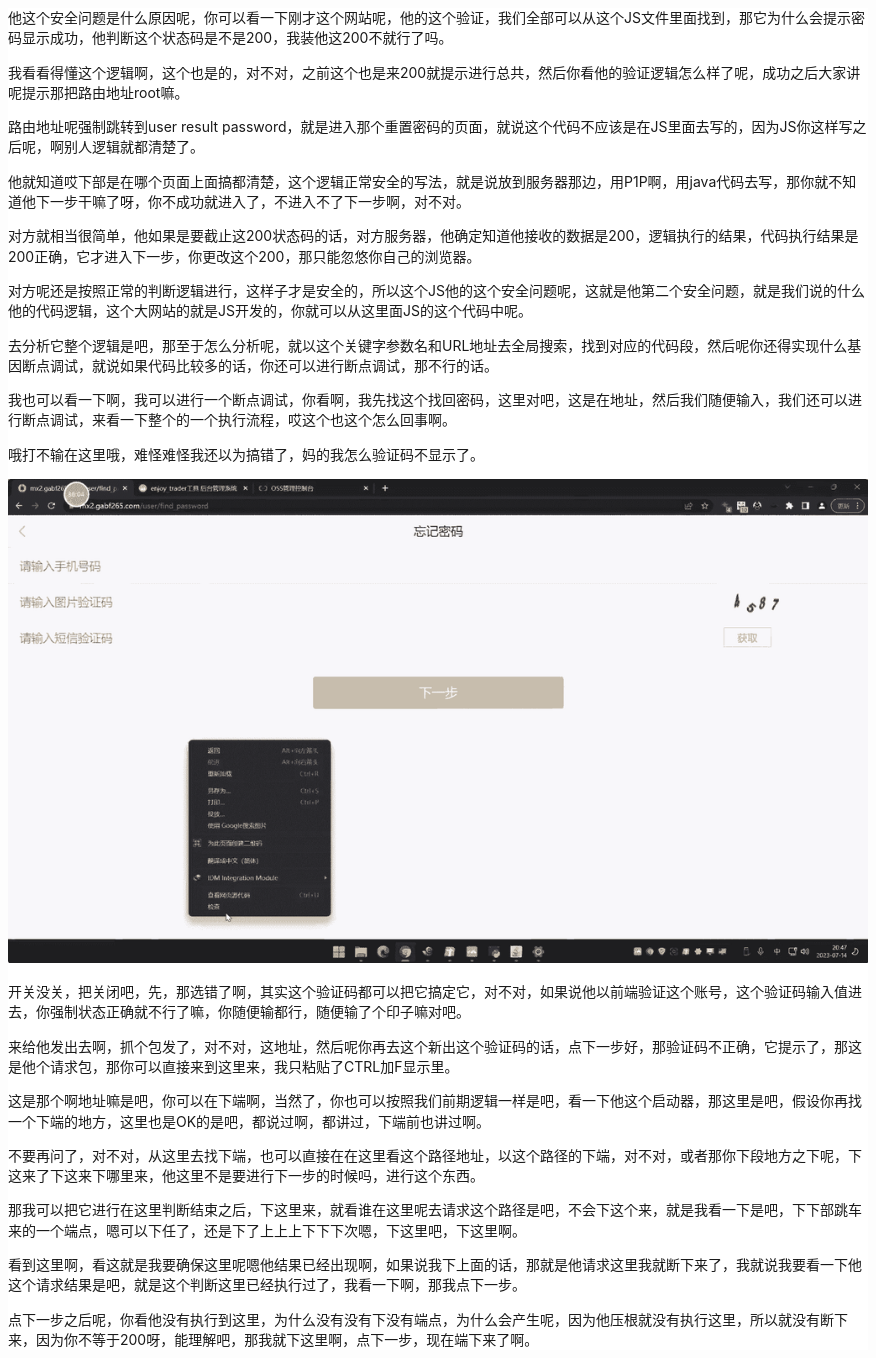 他这个安全问题是什么原因呢，你可以看一下刚才这个网站呢，他的这个验证，我们全部可以从这个JS文件里面找到，那它为什么会提示密码显示成功，他判断这个状态码是不是200，我装他这200不就行了吗。

我看看得懂这个逻辑啊，这个也是的，对不对，之前这个也是来200就提示进行总共，然后你看他的验证逻辑怎么样了呢，成功之后大家讲呢提示那把路由地址root嘛。

路由地址呢强制跳转到user result password，就是进入那个重置密码的页面，就说这个代码不应该是在JS里面去写的，因为JS你这样写之后呢，啊别人逻辑就都清楚了。

他就知道哎下部是在哪个页面上面搞都清楚，这个逻辑正常安全的写法，就是说放到服务器那边，用P1P啊，用java代码去写，那你就不知道他下一步干嘛了呀，你不成功就进入了，不进入不了下一步啊，对不对。

对方就相当很简单，他如果是要截止这200状态码的话，对方服务器，他确定知道他接收的数据是200，逻辑执行的结果，代码执行结果是200正确，它才进入下一步，你更改这个200，那只能忽悠你自己的浏览器。

对方呢还是按照正常的判断逻辑进行，这样子才是安全的，所以这个JS他的这个安全问题呢，这就是他第二个安全问题，就是我们说的什么他的代码逻辑，这个大网站的就是JS开发的，你就可以从这里面JS的这个代码中呢。

去分析它整个逻辑是吧，那至于怎么分析呢，就以这个关键字参数名和URL地址去全局搜索，找到对应的代码段，然后呢你还得实现什么基因断点调试，就说如果代码比较多的话，你还可以进行断点调试，那不行的话。

我也可以看一下啊，我可以进行一个断点调试，你看啊，我先找这个找回密码，这里对吧，这是在地址，然后我们随便输入，我们还可以进行断点调试，来看一下整个的一个执行流程，哎这个也这个怎么回事啊。

哦打不输在这里哦，难怪难怪我还以为搞错了，妈的我怎么验证码不显示了。

![](img/0c46cc952feccdcc1d76eb30c1d2e237_64.png)

开关没关，把关闭吧，先，那选错了啊，其实这个验证码都可以把它搞定它，对不对，如果说他以前端验证这个账号，这个验证码输入值进去，你强制状态正确就不行了嘛，你随便输都行，随便输了个印子嘛对吧。

来给他发出去啊，抓个包发了，对不对，这地址，然后呢你再去这个新出这个验证码的话，点下一步好，那验证码不正确，它提示了，那这是他个请求包，那你可以直接来到这里来，我只粘贴了CTRL加F显示里。

这是那个啊地址嘛是吧，你可以在下端啊，当然了，你也可以按照我们前期逻辑一样是吧，看一下他这个启动器，那这里是吧，假设你再找一个下端的地方，这里也是OK的是吧，都说过啊，都讲过，下端前也讲过啊。

不要再问了，对不对，从这里去找下端，也可以直接在在这里看这个路径地址，以这个路径的下端，对不对，或者那你下段地方之下呢，下这来了下这来下哪里来，他这里不是要进行下一步的时候吗，进行这个东西。

那我可以把它进行在这里判断结束之后，下这里来，就看谁在这里呢去请求这个路径是吧，不会下这个来，就是我看一下是吧，下下部跳车来的一个端点，嗯可以下任了，还是下了上上上下下下次嗯，下这里吧，下这里啊。

看到这里啊，看这就是我要确保这里呢嗯他结果已经出现啊，如果说我下上面的话，那就是他请求这里我就断下来了，我就说我要看一下他这个请求结果是吧，就是这个判断这里已经执行过了，我看一下啊，那我点下一步。

点下一步之后呢，你看他没有执行到这里，为什么没有没有下没有端点，为什么会产生呢，因为他压根就没有执行这里，所以就没有断下来，因为你不等于200呀，能理解吧，那我就下这里啊，点下一步，现在端下来了啊。
